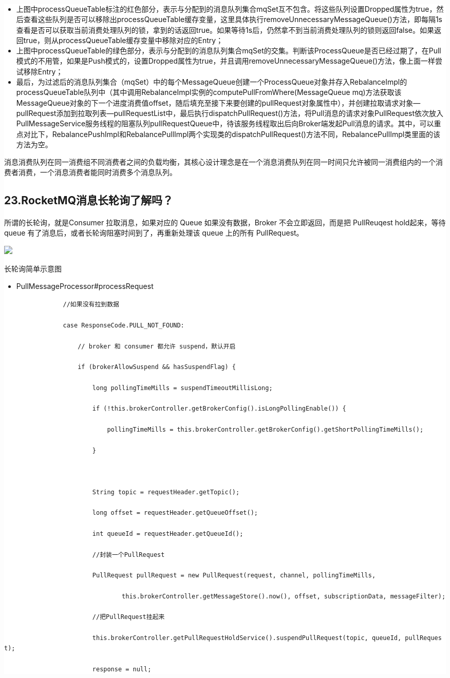 *   上图中processQueueTable标注的红色部分，表示与分配到的消息队列集合mqSet互不包含。将这些队列设置Dropped属性为true，然后查看这些队列是否可以移除出processQueueTable缓存变量，这里具体执行removeUnnecessaryMessageQueue()方法，即每隔1s 查看是否可以获取当前消费处理队列的锁，拿到的话返回true。如果等待1s后，仍然拿不到当前消费处理队列的锁则返回false。如果返回true，则从processQueueTable缓存变量中移除对应的Entry；
*   上图中processQueueTable的绿色部分，表示与分配到的消息队列集合mqSet的交集。判断该ProcessQueue是否已经过期了，在Pull模式的不用管，如果是Push模式的，设置Dropped属性为true，并且调用removeUnnecessaryMessageQueue()方法，像上面一样尝试移除Entry；
*   最后，为过滤后的消息队列集合（mqSet）中的每个MessageQueue创建一个ProcessQueue对象并存入RebalanceImpl的processQueueTable队列中（其中调用RebalanceImpl实例的computePullFromWhere(MessageQueue mq)方法获取该MessageQueue对象的下一个进度消费值offset，随后填充至接下来要创建的pullRequest对象属性中），并创建拉取请求对象—pullRequest添加到拉取列表—pullRequestList中，最后执行dispatchPullRequest()方法，将Pull消息的请求对象PullRequest依次放入PullMessageService服务线程的阻塞队列pullRequestQueue中，待该服务线程取出后向Broker端发起Pull消息的请求。其中，可以重点对比下，RebalancePushImpl和RebalancePullImpl两个实现类的dispatchPullRequest()方法不同，RebalancePullImpl类里面的该方法为空。

消息消费队列在同一消费组不同消费者之间的负载均衡，其核心设计理念是在一个消息消费队列在同一时间只允许被同一消费组内的一个消费者消费，一个消息消费者能同时消费多个消息队列。

## 23.RocketMQ消息长轮询了解吗？

所谓的长轮询，就是Consumer 拉取消息，如果对应的 Queue 如果没有数据，Broker 不会立即返回，而是把 PullReuqest hold起来，等待 queue 有了消息后，或者长轮询阻塞时间到了，再重新处理该 queue 上的所有 PullRequest。

![](https://mmbiz.qpic.cn/mmbiz_png/PMZOEonJxWdpDiaP0AiaXoF5EGDSJ5zPgFHCiaRGmia5DoVKOwLGv2ziaVsUsYwEOZf0icXx1tPEG9Qda4heCeUPHIuQ/640?wx_fmt=png)

长轮询简单示意图

*   PullMessageProcessor#processRequest

```
                //如果没有拉到数据  

                case ResponseCode.PULL_NOT_FOUND:  

                    // broker 和 consumer 都允许 suspend，默认开启  

                    if (brokerAllowSuspend && hasSuspendFlag) {  

                        long pollingTimeMills = suspendTimeoutMillisLong;  

                        if (!this.brokerController.getBrokerConfig().isLongPollingEnable()) {  

                            pollingTimeMills = this.brokerController.getBrokerConfig().getShortPollingTimeMills();  

                        }  

  

                        String topic = requestHeader.getTopic();  

                        long offset = requestHeader.getQueueOffset();  

                        int queueId = requestHeader.getQueueId();  

                        //封装一个PullRequest  

                        PullRequest pullRequest = new PullRequest(request, channel, pollingTimeMills,  

                                this.brokerController.getMessageStore().now(), offset, subscriptionData, messageFilter);  

                        //把PullRequest挂起来  

                        this.brokerController.getPullRequestHoldService().suspendPullRequest(topic, queueId, pullRequest);  

                        response = null;  

```